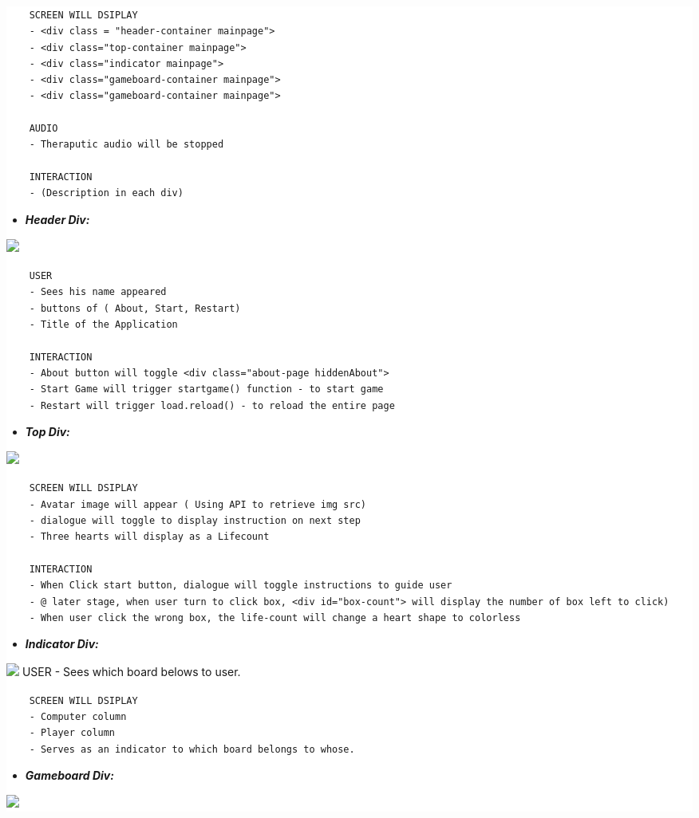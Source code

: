         SCREEN WILL DSIPLAY
        - <div class = "header-container mainpage">
        - <div class="top-container mainpage">
        - <div class="indicator mainpage">
        - <div class="gameboard-container mainpage">
        - <div class="gameboard-container mainpage">

        AUDIO
        - Theraputic audio will be stopped

        INTERACTION
        - (Description in each div)

* _**Header Div:**_

<img src ="https://i.imgur.com/W6d9vyB.png" width= "100%">

        USER
        - Sees his name appeared
        - buttons of ( About, Start, Restart)
        - Title of the Application

        INTERACTION
        - About button will toggle <div class="about-page hiddenAbout">
        - Start Game will trigger startgame() function - to start game
        - Restart will trigger load.reload() - to reload the entire page

* _**Top Div:**_

<img src ="https://i.imgur.com/1e1mVDm.png" width= "100%">

        SCREEN WILL DSIPLAY
        - Avatar image will appear ( Using API to retrieve img src)
        - dialogue will toggle to display instruction on next step
        - Three hearts will display as a Lifecount

        INTERACTION
        - When Click start button, dialogue will toggle instructions to guide user
        - @ later stage, when user turn to click box, <div id="box-count"> will display the number of box left to click)
        - When user click the wrong box, the life-count will change a heart shape to colorless

* _**Indicator Div:**_

<img src ="https://i.imgur.com/AXDDE6z.png" width= "100%">
        USER
        - Sees which board belows to user.

        SCREEN WILL DSIPLAY
        - Computer column
        - Player column
        - Serves as an indicator to which board belongs to whose.

* _**Gameboard Div:**_

<img src ="https://i.imgur.com/CNW6AmU.png" width= "100%">
